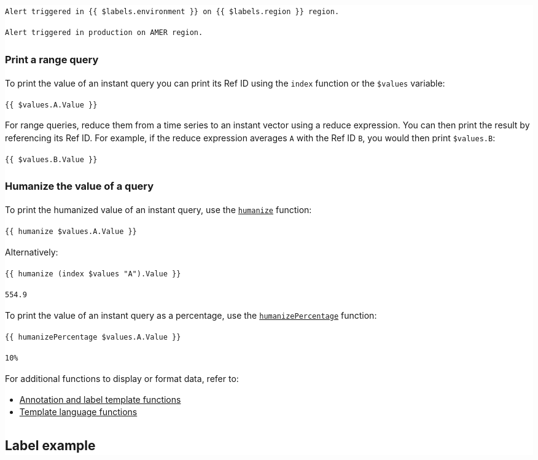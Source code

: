 ```
Alert triggered in {{ $labels.environment }} on {{ $labels.region }} region.
```

```template_output
Alert triggered in production on AMER region.
```

### Print a range query

To print the value of an instant query you can print its Ref ID using the `index` function or the `$values` variable:

```
{{ $values.A.Value }}
```

For range queries, reduce them from a time series to an instant vector using a reduce expression. You can then print the result by referencing its Ref ID. For example, if the reduce expression averages `A` with the Ref ID `B`, you would then print `$values.B`:

```
{{ $values.B.Value }}
```

### Humanize the value of a query

To print the humanized value of an instant query, use the [`humanize`](ref:reference-humanize) function:

```
{{ humanize $values.A.Value }}
```

Alternatively:

```
{{ humanize (index $values "A").Value }}
```

```template_output
554.9
```

To print the value of an instant query as a percentage, use the [`humanizePercentage`](ref:reference-humanizepercentage) function:

```
{{ humanizePercentage $values.A.Value }}
```

```template_output
10%
```

For additional functions to display or format data, refer to:

- [Annotation and label template functions](ref:reference-functions)
- [Template language functions](ref:language-functions)

## Label example
